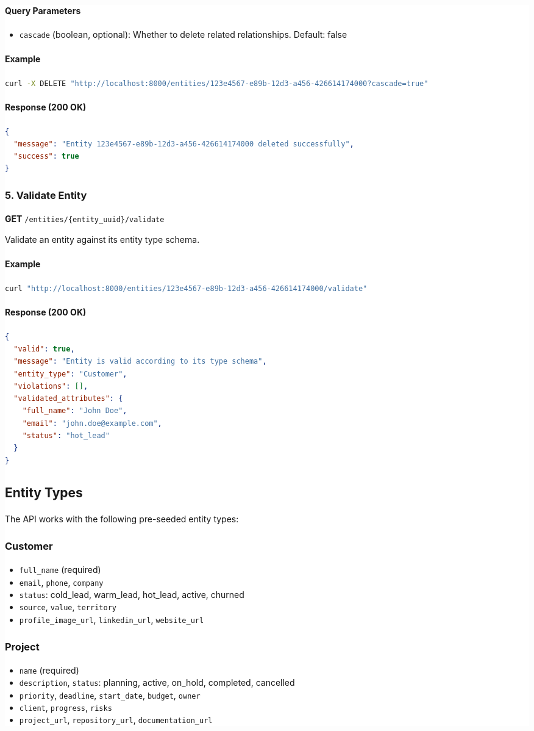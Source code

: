#### Query Parameters
- `cascade` (boolean, optional): Whether to delete related relationships. Default: false

#### Example
```bash
curl -X DELETE "http://localhost:8000/entities/123e4567-e89b-12d3-a456-426614174000?cascade=true"
```

#### Response (200 OK)
```json
{
  "message": "Entity 123e4567-e89b-12d3-a456-426614174000 deleted successfully",
  "success": true
}
```

### 5. Validate Entity
**GET** `/entities/{entity_uuid}/validate`

Validate an entity against its entity type schema.

#### Example
```bash
curl "http://localhost:8000/entities/123e4567-e89b-12d3-a456-426614174000/validate"
```

#### Response (200 OK)
```json
{
  "valid": true,
  "message": "Entity is valid according to its type schema",
  "entity_type": "Customer",
  "violations": [],
  "validated_attributes": {
    "full_name": "John Doe",
    "email": "john.doe@example.com",
    "status": "hot_lead"
  }
}
```

## Entity Types

The API works with the following pre-seeded entity types:

### Customer
- `full_name` (required)
- `email`, `phone`, `company`
- `status`: cold_lead, warm_lead, hot_lead, active, churned
- `source`, `value`, `territory`
- `profile_image_url`, `linkedin_url`, `website_url`

### Project
- `name` (required)
- `description`, `status`: planning, active, on_hold, completed, cancelled
- `priority`, `deadline`, `start_date`, `budget`, `owner`
- `client`, `progress`, `risks`
- `project_url`, `repository_url`, `documentation_url`

